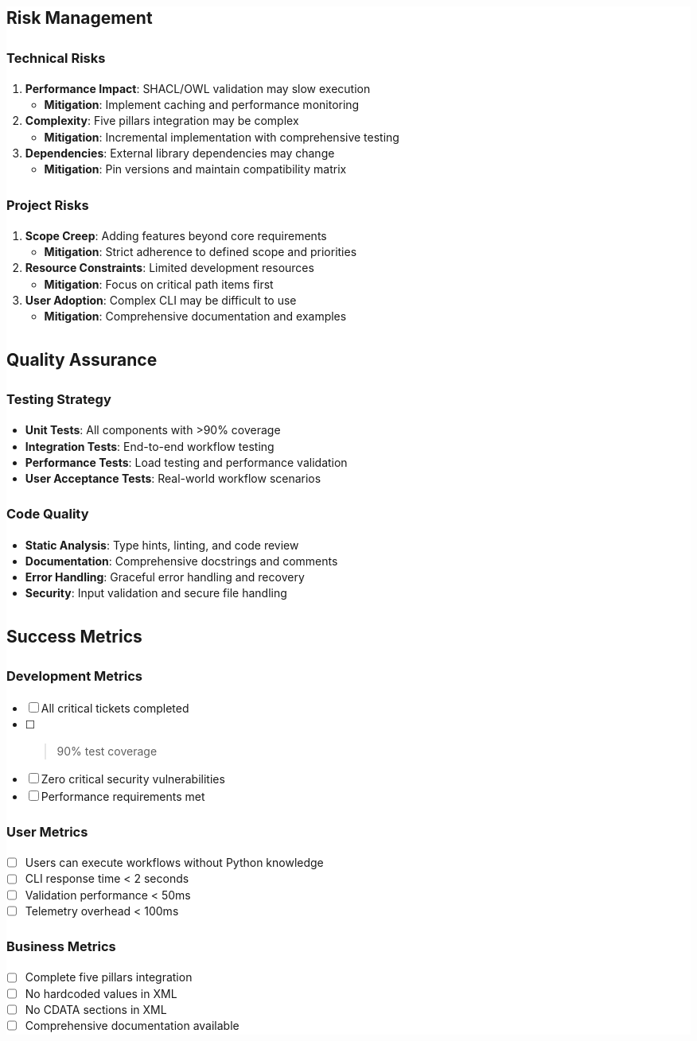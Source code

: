 ## Risk Management

### Technical Risks
1. **Performance Impact**: SHACL/OWL validation may slow execution
   - **Mitigation**: Implement caching and performance monitoring
2. **Complexity**: Five pillars integration may be complex
   - **Mitigation**: Incremental implementation with comprehensive testing
3. **Dependencies**: External library dependencies may change
   - **Mitigation**: Pin versions and maintain compatibility matrix

### Project Risks
1. **Scope Creep**: Adding features beyond core requirements
   - **Mitigation**: Strict adherence to defined scope and priorities
2. **Resource Constraints**: Limited development resources
   - **Mitigation**: Focus on critical path items first
3. **User Adoption**: Complex CLI may be difficult to use
   - **Mitigation**: Comprehensive documentation and examples

## Quality Assurance

### Testing Strategy
- **Unit Tests**: All components with >90% coverage
- **Integration Tests**: End-to-end workflow testing
- **Performance Tests**: Load testing and performance validation
- **User Acceptance Tests**: Real-world workflow scenarios

### Code Quality
- **Static Analysis**: Type hints, linting, and code review
- **Documentation**: Comprehensive docstrings and comments
- **Error Handling**: Graceful error handling and recovery
- **Security**: Input validation and secure file handling

## Success Metrics

### Development Metrics
- [ ] All critical tickets completed
- [ ] >90% test coverage
- [ ] Zero critical security vulnerabilities
- [ ] Performance requirements met

### User Metrics
- [ ] Users can execute workflows without Python knowledge
- [ ] CLI response time < 2 seconds
- [ ] Validation performance < 50ms
- [ ] Telemetry overhead < 100ms

### Business Metrics
- [ ] Complete five pillars integration
- [ ] No hardcoded values in XML
- [ ] No CDATA sections in XML
- [ ] Comprehensive documentation available
